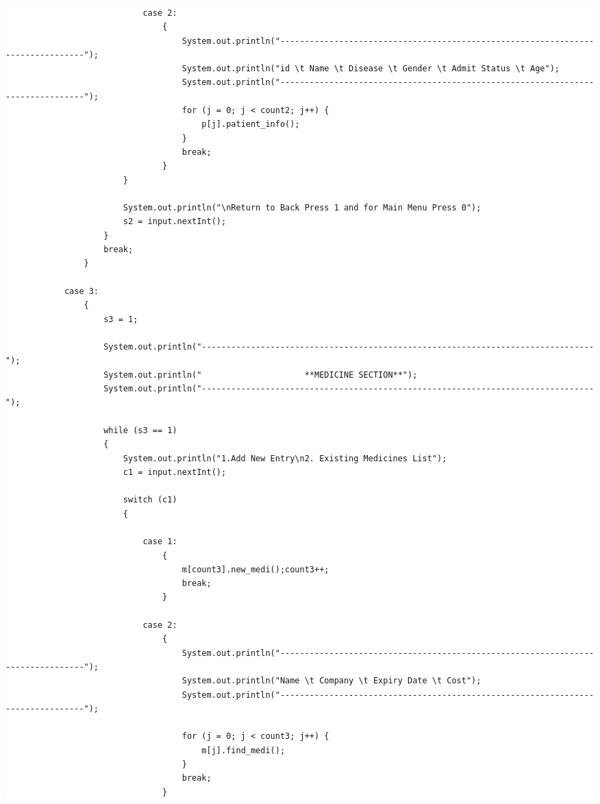                                 case 2:
                                    {
                                        System.out.println("--------------------------------------------------------------------------------");
                                        System.out.println("id \t Name \t Disease \t Gender \t Admit Status \t Age");
                                        System.out.println("--------------------------------------------------------------------------------");
                                        for (j = 0; j < count2; j++) {
                                            p[j].patient_info();
                                        }
                                        break;
                                    }
                            }

                            System.out.println("\nReturn to Back Press 1 and for Main Menu Press 0");
                            s2 = input.nextInt();
                        }
                        break;
                    }

                case 3:
                    {
                        s3 = 1;

                        System.out.println("--------------------------------------------------------------------------------");
                        System.out.println("                     **MEDICINE SECTION**");
                        System.out.println("--------------------------------------------------------------------------------");

                        while (s3 == 1)
                        {
                            System.out.println("1.Add New Entry\n2. Existing Medicines List");
                            c1 = input.nextInt();

                            switch (c1)
                            {

                                case 1:
                                    {
                                        m[count3].new_medi();count3++;
                                        break;
                                    }

                                case 2:
                                    {
                                        System.out.println("--------------------------------------------------------------------------------");
                                        System.out.println("Name \t Company \t Expiry Date \t Cost");
                                        System.out.println("--------------------------------------------------------------------------------");

                                        for (j = 0; j < count3; j++) {
                                            m[j].find_medi();
                                        }
                                        break;
                                    }
